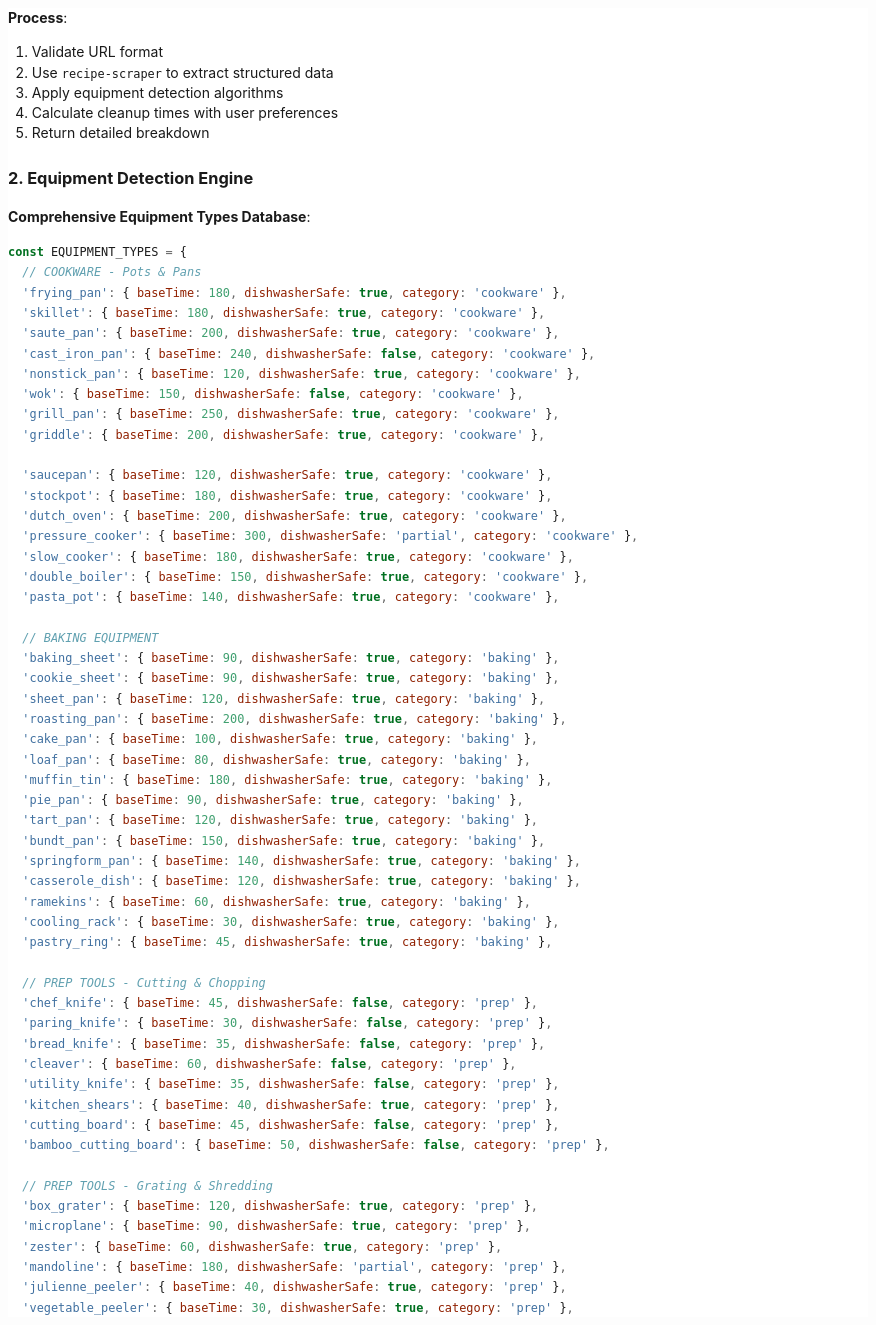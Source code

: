 **Process**:
1. Validate URL format
2. Use `recipe-scraper` to extract structured data
3. Apply equipment detection algorithms
4. Calculate cleanup times with user preferences
5. Return detailed breakdown

### 2. Equipment Detection Engine

**Comprehensive Equipment Types Database**:
```javascript
const EQUIPMENT_TYPES = {
  // COOKWARE - Pots & Pans
  'frying_pan': { baseTime: 180, dishwasherSafe: true, category: 'cookware' },
  'skillet': { baseTime: 180, dishwasherSafe: true, category: 'cookware' },
  'saute_pan': { baseTime: 200, dishwasherSafe: true, category: 'cookware' },
  'cast_iron_pan': { baseTime: 240, dishwasherSafe: false, category: 'cookware' },
  'nonstick_pan': { baseTime: 120, dishwasherSafe: true, category: 'cookware' },
  'wok': { baseTime: 150, dishwasherSafe: false, category: 'cookware' },
  'grill_pan': { baseTime: 250, dishwasherSafe: true, category: 'cookware' },
  'griddle': { baseTime: 200, dishwasherSafe: true, category: 'cookware' },
  
  'saucepan': { baseTime: 120, dishwasherSafe: true, category: 'cookware' },
  'stockpot': { baseTime: 180, dishwasherSafe: true, category: 'cookware' },
  'dutch_oven': { baseTime: 200, dishwasherSafe: true, category: 'cookware' },
  'pressure_cooker': { baseTime: 300, dishwasherSafe: 'partial', category: 'cookware' },
  'slow_cooker': { baseTime: 180, dishwasherSafe: true, category: 'cookware' },
  'double_boiler': { baseTime: 150, dishwasherSafe: true, category: 'cookware' },
  'pasta_pot': { baseTime: 140, dishwasherSafe: true, category: 'cookware' },
  
  // BAKING EQUIPMENT
  'baking_sheet': { baseTime: 90, dishwasherSafe: true, category: 'baking' },
  'cookie_sheet': { baseTime: 90, dishwasherSafe: true, category: 'baking' },
  'sheet_pan': { baseTime: 120, dishwasherSafe: true, category: 'baking' },
  'roasting_pan': { baseTime: 200, dishwasherSafe: true, category: 'baking' },
  'cake_pan': { baseTime: 100, dishwasherSafe: true, category: 'baking' },
  'loaf_pan': { baseTime: 80, dishwasherSafe: true, category: 'baking' },
  'muffin_tin': { baseTime: 180, dishwasherSafe: true, category: 'baking' },
  'pie_pan': { baseTime: 90, dishwasherSafe: true, category: 'baking' },
  'tart_pan': { baseTime: 120, dishwasherSafe: true, category: 'baking' },
  'bundt_pan': { baseTime: 150, dishwasherSafe: true, category: 'baking' },
  'springform_pan': { baseTime: 140, dishwasherSafe: true, category: 'baking' },
  'casserole_dish': { baseTime: 120, dishwasherSafe: true, category: 'baking' },
  'ramekins': { baseTime: 60, dishwasherSafe: true, category: 'baking' },
  'cooling_rack': { baseTime: 30, dishwasherSafe: true, category: 'baking' },
  'pastry_ring': { baseTime: 45, dishwasherSafe: true, category: 'baking' },
  
  // PREP TOOLS - Cutting & Chopping
  'chef_knife': { baseTime: 45, dishwasherSafe: false, category: 'prep' },
  'paring_knife': { baseTime: 30, dishwasherSafe: false, category: 'prep' },
  'bread_knife': { baseTime: 35, dishwasherSafe: false, category: 'prep' },
  'cleaver': { baseTime: 60, dishwasherSafe: false, category: 'prep' },
  'utility_knife': { baseTime: 35, dishwasherSafe: false, category: 'prep' },
  'kitchen_shears': { baseTime: 40, dishwasherSafe: true, category: 'prep' },
  'cutting_board': { baseTime: 45, dishwasherSafe: false, category: 'prep' },
  'bamboo_cutting_board': { baseTime: 50, dishwasherSafe: false, category: 'prep' },
  
  // PREP TOOLS - Grating & Shredding  
  'box_grater': { baseTime: 120, dishwasherSafe: true, category: 'prep' },
  'microplane': { baseTime: 90, dishwasherSafe: true, category: 'prep' },
  'zester': { baseTime: 60, dishwasherSafe: true, category: 'prep' },
  'mandoline': { baseTime: 180, dishwasherSafe: 'partial', category: 'prep' },
  'julienne_peeler': { baseTime: 40, dishwasherSafe: true, category: 'prep' },
  'vegetable_peeler': { baseTime: 30, dishwasherSafe: true, category: 'prep' },
```